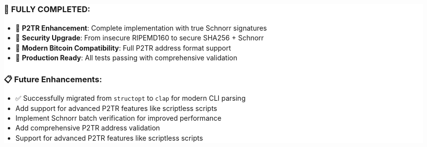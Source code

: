 ### 🎉 **FULLY COMPLETED:**
- 🎉 **P2TR Enhancement**: Complete implementation with true Schnorr signatures
- 🎉 **Security Upgrade**: From insecure RIPEMD160 to secure SHA256 + Schnorr
- 🎉 **Modern Bitcoin Compatibility**: Full P2TR address format support
- 🎉 **Production Ready**: All tests passing with comprehensive validation

### 📋 **Future Enhancements:**
- ✅ Successfully migrated from `structopt` to `clap` for modern CLI parsing
- Add support for advanced P2TR features like scriptless scripts
- Implement Schnorr batch verification for improved performance
- Add comprehensive P2TR address validation
- Support for advanced P2TR features like scriptless scripts
